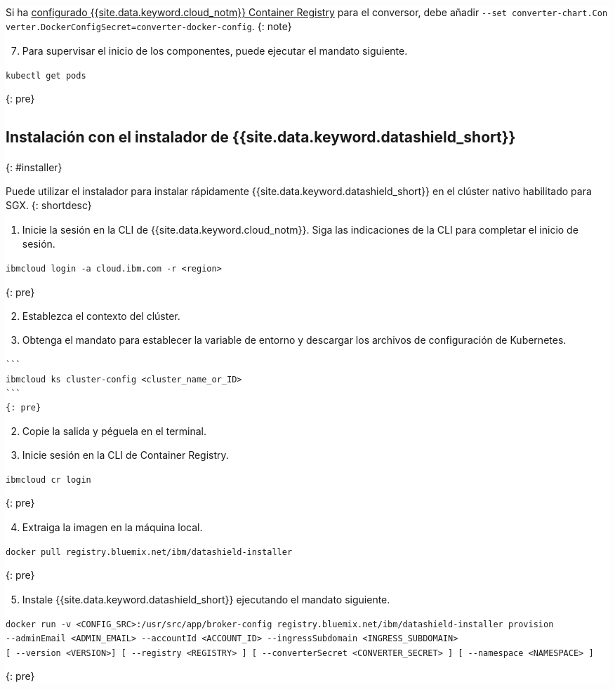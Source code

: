   Si ha [configurado {{site.data.keyword.cloud_notm}} Container Registry](/docs/services/data-shield?topic=data-shield-convert#convert) para el conversor, debe añadir `--set converter-chart.Converter.DockerConfigSecret=converter-docker-config`.
  {: note}

7. Para supervisar el inicio de los componentes, puede ejecutar el mandato siguiente.

  ```
  kubectl get pods
  ```
  {: pre}



## Instalación con el instalador de {{site.data.keyword.datashield_short}}
{: #installer}

Puede utilizar el instalador para instalar rápidamente {{site.data.keyword.datashield_short}} en el clúster nativo habilitado para SGX.
{: shortdesc}

1. Inicie la sesión en la CLI de {{site.data.keyword.cloud_notm}}. Siga las indicaciones de la CLI para completar el inicio de sesión.

  ```
  ibmcloud login -a cloud.ibm.com -r <region>
  ```
  {: pre}

2. Establezca el contexto del clúster.

  1. Obtenga el mandato para establecer la variable de entorno y descargar los archivos de configuración de Kubernetes.

    ```
    ibmcloud ks cluster-config <cluster_name_or_ID>
    ```
    {: pre}

  2. Copie la salida y péguela en el terminal.

3. Inicie sesión en la CLI de Container Registry.

  ```
  ibmcloud cr login
  ```
  {: pre}

4. Extraiga la imagen en la máquina local.

  ```
  docker pull registry.bluemix.net/ibm/datashield-installer
  ```
  {: pre}

5. Instale {{site.data.keyword.datashield_short}} ejecutando el mandato siguiente.

  ```
  docker run -v <CONFIG_SRC>:/usr/src/app/broker-config registry.bluemix.net/ibm/datashield-installer provision
  --adminEmail <ADMIN_EMAIL> --accountId <ACCOUNT_ID> --ingressSubdomain <INGRESS_SUBDOMAIN>
  [ --version <VERSION>] [ --registry <REGISTRY> ] [ --converterSecret <CONVERTER_SECRET> ] [ --namespace <NAMESPACE> ]
  ```
  {: pre}
